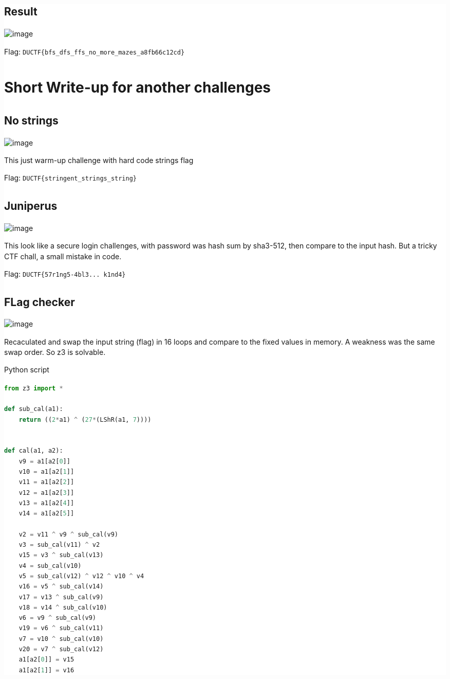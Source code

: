 ## Result

![image](https://user-images.githubusercontent.com/31529599/134941420-1df3a9cd-9d28-4690-a412-97da2f459e8a.png)

Flag: `DUCTF{bfs_dfs_ffs_no_more_mazes_a8fb66c12cd}`

# Short Write-up for another challenges

## No strings

![image](https://user-images.githubusercontent.com/31529599/134941594-2895ad54-ca03-436c-a12b-b3cd755f2c19.png)

This just warm-up challenge with hard code strings flag

Flag: `DUCTF{stringent_strings_string}`

## Juniperus

![image](https://user-images.githubusercontent.com/31529599/134942324-78f37445-9c55-45ed-88b6-bf4062f81b85.png)

This look like a secure login challenges, with password was hash sum by sha3-512, then compare to the input hash. But a tricky CTF chall, a small mistake in code.

Flag: `DUCTF{57r1ng5-4bl3... k1nd4}`

## FLag checker

![image](https://user-images.githubusercontent.com/31529599/134942355-f04589ae-6980-4176-bc4a-4098bafe6ee5.png)

Recaculated and swap the input string (flag) in 16 loops and compare to the fixed values in memory. A weakness was the same swap order. So z3 is solvable.

Python script
```python
from z3 import *

def sub_cal(a1):
    return ((2*a1) ^ (27*(LShR(a1, 7))))


def cal(a1, a2):
    v9 = a1[a2[0]]
    v10 = a1[a2[1]]
    v11 = a1[a2[2]]
    v12 = a1[a2[3]]
    v13 = a1[a2[4]]
    v14 = a1[a2[5]]

    v2 = v11 ^ v9 ^ sub_cal(v9)
    v3 = sub_cal(v11) ^ v2
    v15 = v3 ^ sub_cal(v13)
    v4 = sub_cal(v10)
    v5 = sub_cal(v12) ^ v12 ^ v10 ^ v4
    v16 = v5 ^ sub_cal(v14)
    v17 = v13 ^ sub_cal(v9)
    v18 = v14 ^ sub_cal(v10)
    v6 = v9 ^ sub_cal(v9)
    v19 = v6 ^ sub_cal(v11)
    v7 = v10 ^ sub_cal(v10)
    v20 = v7 ^ sub_cal(v12)
    a1[a2[0]] = v15
    a1[a2[1]] = v16
```